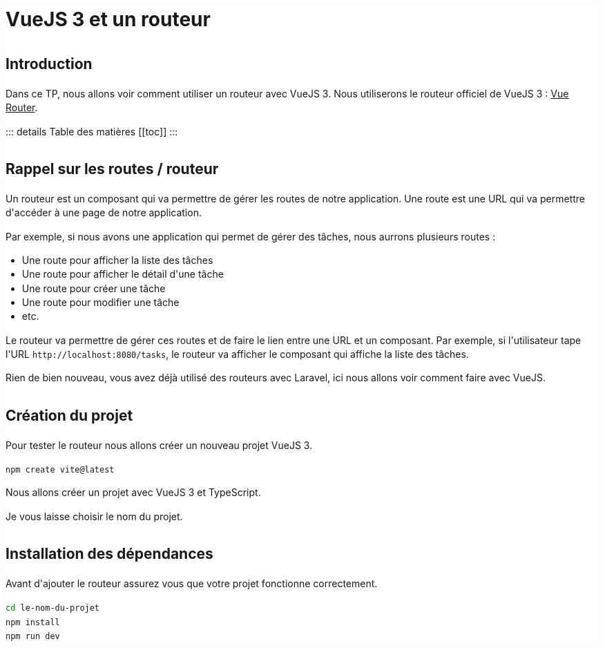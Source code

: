 # VueJS 3 et un routeur

## Introduction

Dans ce TP, nous allons voir comment utiliser un routeur avec VueJS 3. Nous utiliserons le routeur officiel de VueJS 3 : [Vue Router](https://router.vuejs.org/).

::: details Table des matières
[[toc]]
:::

## Rappel sur les routes / routeur

Un routeur est un composant qui va permettre de gérer les routes de notre application. Une route est une URL qui va permettre d'accéder à une page de notre application.

Par exemple, si nous avons une application qui permet de gérer des tâches, nous aurrons plusieurs routes :

- Une route pour afficher la liste des tâches
- Une route pour afficher le détail d'une tâche
- Une route pour créer une tâche
- Une route pour modifier une tâche
- etc.

Le routeur va permettre de gérer ces routes et de faire le lien entre une URL et un composant. Par exemple, si l'utilisateur tape l'URL `http://localhost:8080/tasks`, le routeur va afficher le composant qui affiche la liste des tâches.

Rien de bien nouveau, vous avez déjà utilisé des routeurs avec Laravel, ici nous allons voir comment faire avec VueJS.

## Création du projet

Pour tester le routeur nous allons créer un nouveau projet VueJS 3. 

```sh
npm create vite@latest
```

Nous allons créer un projet avec VueJS 3 et TypeScript.

Je vous laisse choisir le nom du projet.

## Installation des dépendances

Avant d'ajouter le routeur assurez vous que votre projet fonctionne correctement.

```sh
cd le-nom-du-projet
npm install
npm run dev
```
